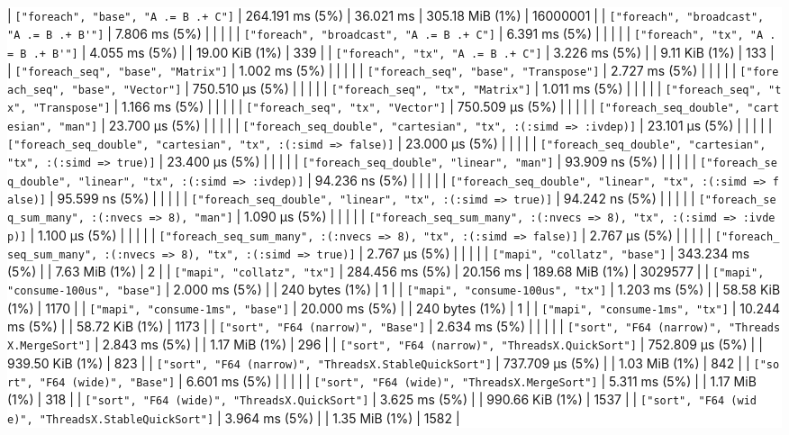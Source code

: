 | `["foreach", "base", "A .= B .+ C"]`                                 | 264.191 ms (5%) | 36.021 ms | 305.18 MiB (1%) |    16000001 |
| `["foreach", "broadcast", "A .= B .+ B'"]`                           |   7.806 ms (5%) |           |                 |             |
| `["foreach", "broadcast", "A .= B .+ C"]`                            |   6.391 ms (5%) |           |                 |             |
| `["foreach", "tx", "A .= B .+ B'"]`                                  |   4.055 ms (5%) |           |  19.00 KiB (1%) |         339 |
| `["foreach", "tx", "A .= B .+ C"]`                                   |   3.226 ms (5%) |           |   9.11 KiB (1%) |         133 |
| `["foreach_seq", "base", "Matrix"]`                                  |   1.002 ms (5%) |           |                 |             |
| `["foreach_seq", "base", "Transpose"]`                               |   2.727 ms (5%) |           |                 |             |
| `["foreach_seq", "base", "Vector"]`                                  | 750.510 μs (5%) |           |                 |             |
| `["foreach_seq", "tx", "Matrix"]`                                    |   1.011 ms (5%) |           |                 |             |
| `["foreach_seq", "tx", "Transpose"]`                                 |   1.166 ms (5%) |           |                 |             |
| `["foreach_seq", "tx", "Vector"]`                                    | 750.509 μs (5%) |           |                 |             |
| `["foreach_seq_double", "cartesian", "man"]`                         |  23.700 μs (5%) |           |                 |             |
| `["foreach_seq_double", "cartesian", "tx", :(:simd => :ivdep)]`      |  23.101 μs (5%) |           |                 |             |
| `["foreach_seq_double", "cartesian", "tx", :(:simd => false)]`       |  23.000 μs (5%) |           |                 |             |
| `["foreach_seq_double", "cartesian", "tx", :(:simd => true)]`        |  23.400 μs (5%) |           |                 |             |
| `["foreach_seq_double", "linear", "man"]`                            |  93.909 ns (5%) |           |                 |             |
| `["foreach_seq_double", "linear", "tx", :(:simd => :ivdep)]`         |  94.236 ns (5%) |           |                 |             |
| `["foreach_seq_double", "linear", "tx", :(:simd => false)]`          |  95.599 ns (5%) |           |                 |             |
| `["foreach_seq_double", "linear", "tx", :(:simd => true)]`           |  94.242 ns (5%) |           |                 |             |
| `["foreach_seq_sum_many", :(:nvecs => 8), "man"]`                    |   1.090 μs (5%) |           |                 |             |
| `["foreach_seq_sum_many", :(:nvecs => 8), "tx", :(:simd => :ivdep)]` |   1.100 μs (5%) |           |                 |             |
| `["foreach_seq_sum_many", :(:nvecs => 8), "tx", :(:simd => false)]`  |   2.767 μs (5%) |           |                 |             |
| `["foreach_seq_sum_many", :(:nvecs => 8), "tx", :(:simd => true)]`   |   2.767 μs (5%) |           |                 |             |
| `["mapi", "collatz", "base"]`                                        | 343.234 ms (5%) |           |   7.63 MiB (1%) |           2 |
| `["mapi", "collatz", "tx"]`                                          | 284.456 ms (5%) | 20.156 ms | 189.68 MiB (1%) |     3029577 |
| `["mapi", "consume-100us", "base"]`                                  |   2.000 ms (5%) |           |  240 bytes (1%) |           1 |
| `["mapi", "consume-100us", "tx"]`                                    |   1.203 ms (5%) |           |  58.58 KiB (1%) |        1170 |
| `["mapi", "consume-1ms", "base"]`                                    |  20.000 ms (5%) |           |  240 bytes (1%) |           1 |
| `["mapi", "consume-1ms", "tx"]`                                      |  10.244 ms (5%) |           |  58.72 KiB (1%) |        1173 |
| `["sort", "F64 (narrow)", "Base"]`                                   |   2.634 ms (5%) |           |                 |             |
| `["sort", "F64 (narrow)", "ThreadsX.MergeSort"]`                     |   2.843 ms (5%) |           |   1.17 MiB (1%) |         296 |
| `["sort", "F64 (narrow)", "ThreadsX.QuickSort"]`                     | 752.809 μs (5%) |           | 939.50 KiB (1%) |         823 |
| `["sort", "F64 (narrow)", "ThreadsX.StableQuickSort"]`               | 737.709 μs (5%) |           |   1.03 MiB (1%) |         842 |
| `["sort", "F64 (wide)", "Base"]`                                     |   6.601 ms (5%) |           |                 |             |
| `["sort", "F64 (wide)", "ThreadsX.MergeSort"]`                       |   5.311 ms (5%) |           |   1.17 MiB (1%) |         318 |
| `["sort", "F64 (wide)", "ThreadsX.QuickSort"]`                       |   3.625 ms (5%) |           | 990.66 KiB (1%) |        1537 |
| `["sort", "F64 (wide)", "ThreadsX.StableQuickSort"]`                 |   3.964 ms (5%) |           |   1.35 MiB (1%) |        1582 |